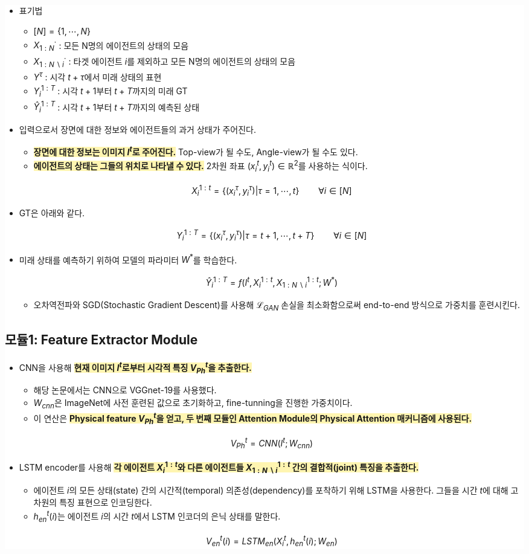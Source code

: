 - 표기법
    - $[N] = \{ 1, \cdots , N \}$
    - $X_{1:N}^{\cdot}$ : 모든 N명의 에이전트의 상태의 모음
    - $X_{1:N \backslash i}^{\cdot}$ : 타겟 에이전트 $i$를 제외하고 모든 N명의 에이전트의 상태의 모음
    - $Y^\tau$ : 시각 $t + \tau$에서 미래 상태의 표현
    - $Y_i^{1:T}$ : 시각 $t + 1$부터 $t + T$까지의 미래 GT
    - $\hat{Y}_i^{1:T}$ : 시각 $t + 1$부터 $t + T$까지의 예측된 상태
- 입력으로서 장면에 대한 정보와 에이전트들의 과거 상태가 주어진다.
    - <span style="background-color: #fff5b1"><b>장면에 대한 정보는 이미지 $I^t$로 주어진다.</b></span> Top-view가 될 수도, Angle-view가 될 수도 있다.
    - <span style="background-color: #fff5b1"><b>에이전트의 상태는 그들의 위치로 나타낼 수 있다.</b></span> 2차원 좌표 $\left( x_i^t , y_i^t \right) \in \mathbb{R}^2$를 사용하는 식이다.
    
    $$
    X_i^{1:t} = \{ (x_i^\tau , y_i^\tau) | \tau = 1, \cdots , t \} \qquad \forall i \in [N] 
    $$
    
- GT은 아래와 같다.
    
    $$
    Y_i^{1:T} = \{ (x_i^\tau , y_i^\tau) | \tau = t+1, \cdots , t+T \} \qquad \forall i \in [N] 
    $$
    
- 미래 상태를 예측하기 위하여 모델의 파라미터 $W^*$를 학습한다.
    
    $$
    \hat{Y}_i^{1:T} = f \left( I^t , X_i^{1:t} , X_{1:N \backslash i}^{1:t} ; W^* \right)
    $$
    
    - 오차역전파와 SGD(Stochastic Gradient Descent)를 사용해 $\mathcal{L}_{GAN}$ 손실을 최소화함으로써 end-to-end 방식으로 가중치를 훈련시킨다.

## 모듈1: Feature Extractor Module

- CNN을 사용해 <span style="background-color: #fff5b1"><b>현재 이미지 $I^t$로부터 시각적 특징 $V_{Ph}^t$을 추출한다.</b></span>
    - 해당 논문에서는 CNN으로 VGGnet-19를 사용했다.
    - $W_{cnn}$은 ImageNet에 사전 훈련된 값으로 초기화하고, fine-tunning을 진행한 가중치이다.
    - 이 연산은 <span style="background-color: #fff5b1"><b>Physical feature $V_{Ph}^t$을 얻고, 두 번째 모듈인 Attention Module의 Physical Attention 매커니즘에 사용된다.</b></span>
    
    $$
    V_{Ph}^t = CNN(I^t ; W_{cnn})
    $$
    
- LSTM encoder를 사용해 <span style="background-color: #fff5b1"><b>각 에이전트 $X_i^{1:t}$와 다른 에이전트들 $X_{1:N\backslash i}^{1:t}$ 간의 결합적(joint) 특징을 추출한다.</b></span>
    - 에이전트 $i$의 모든 상태(state) 간의 시간적(temporal) 의존성(dependency)를 포착하기 위해 LSTM을 사용한다. 그들을 시간 $t$에 대해 고차원의 특징 표현으로 인코딩한다.
    - $h_{en}^t (i)$는 에이전트 $i$의 시간 $t$에서 LSTM 인코더의 은닉 상태를 말한다.
    
    $$
    V_{en}^t (i) = LSTM_{en} \left(  X_i^t, h_{en}^t (i) ; W_{en} \right)
    $$
    